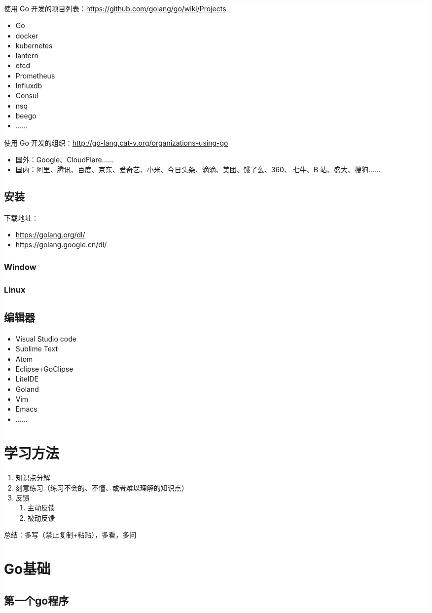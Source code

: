 使用 Go 开发的项目列表：https://github.com/golang/go/wiki/Projects
- Go 
- docker
- kubernetes
- lantern
- etcd
- Prometheus
- Influxdb
- Consul
- nsq
- beego
- ……

使用 Go 开发的组织：http://go-lang.cat-v.org/organizations-using-go
- 国外：Google、CloudFlare……
- 国内：阿里、腾讯、百度、京东、爱奇艺、小米、今日头条、滴滴、美团、饿了么、360、
七牛、B 站、盛大、搜狗……

## 安装
下载地址：
- https://golang.org/dl/
- https://golang.google.cn/dl/

### Window
### Linux
## 编辑器
- Visual Studio code
- Sublime Text
- Atom
- Eclipse+GoClipse
- LiteIDE
- Goland
- Vim
- Emacs
- ……


# 学习方法
1. 知识点分解
2. 刻意练习（练习不会的、不懂、或者难以理解的知识点）
3. 反馈
    1. 主动反馈
    2. 被动反馈

总结：多写（禁止复制+粘贴），多看，多问


# Go基础
## 第一个go程序
